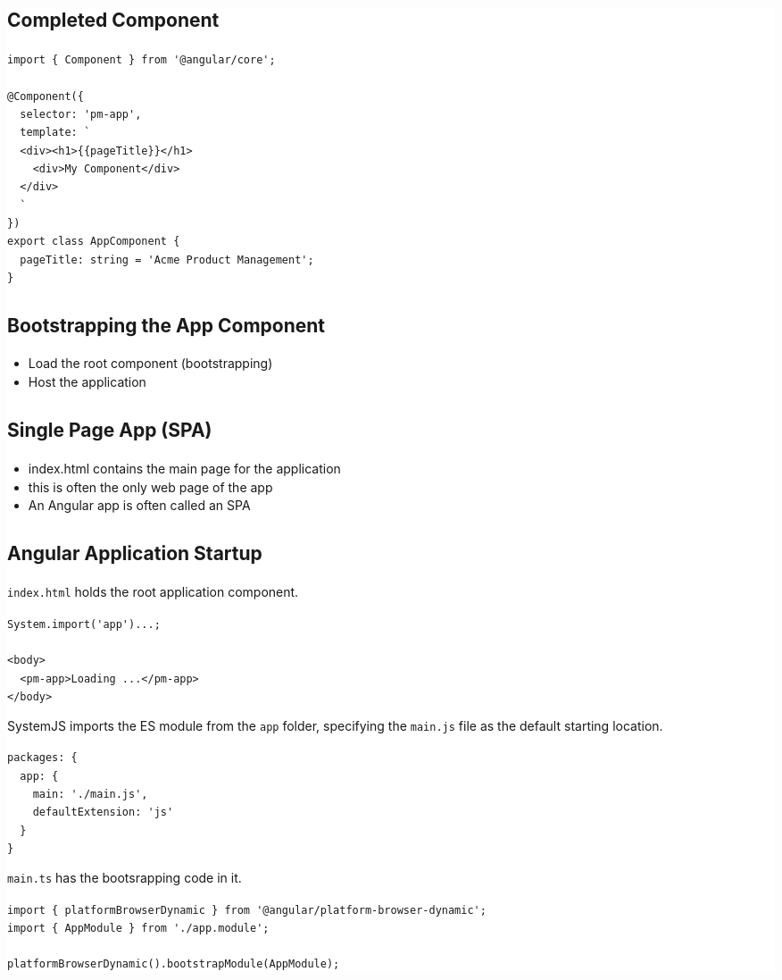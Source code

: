 ## Completed Component

    import { Component } from '@angular/core';

    @Component({
      selector: 'pm-app',
      template: `
      <div><h1>{{pageTitle}}</h1>
        <div>My Component</div>
      </div>
      `
    })
    export class AppComponent {
      pageTitle: string = 'Acme Product Management';
    }

## Bootstrapping the App Component

* Load the root component (bootstrapping)
* Host the application

## Single Page App (SPA)

* index.html contains the main page for the application
* this is often the only web page of the app
* An Angular app is often called an SPA

## Angular Application Startup

`index.html` holds the root application component.

    System.import('app')...;

    <body>
      <pm-app>Loading ...</pm-app>
    </body>

SystemJS imports the ES module from the `app` folder, specifying the `main.js` file as the default starting location.

    packages: { 
      app: {
        main: './main.js',
        defaultExtension: 'js'
      }
    }

`main.ts` has the bootsrapping code in it.

    import { platformBrowserDynamic } from '@angular/platform-browser-dynamic';
    import { AppModule } from './app.module';

    platformBrowserDynamic().bootstrapModule(AppModule);
